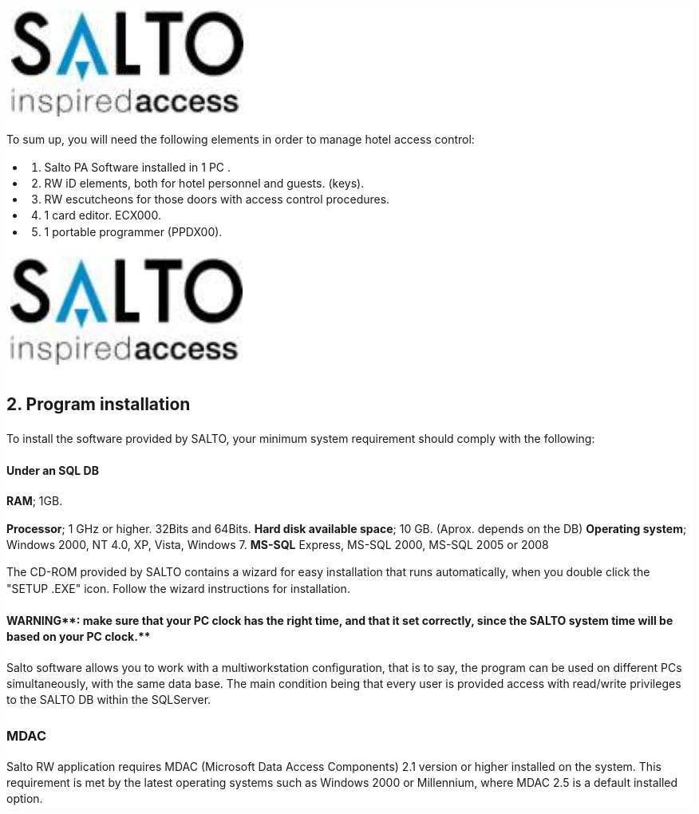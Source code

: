![](_page_6_Picture_0.jpeg)

To sum up, you will need the following elements in order to manage hotel access control:

- 1. Salto PA Software installed in 1 PC .
- 2. RW iD elements, both for hotel personnel and guests. (keys).
- 3. RW escutcheons for those doors with access control procedures.
- 4. 1 card editor. ECX000.
- 5. 1 portable programmer (PPDX00).

![](_page_7_Picture_1.jpeg)

## **2. Program installation**

To install the software provided by SALTO, your minimum system requirement should comply with the following:

#### **Under an SQL DB**

**RAM**; 1GB.

**Processor**; 1 GHz or higher. 32Bits and 64Bits. **Hard disk available space**; 10 GB. (Aprox. depends on the DB) **Operating system**; Windows 2000, NT 4.0, XP, Vista, Windows 7. **MS-SQL** Express, MS-SQL 2000, MS-SQL 2005 or 2008

The CD-ROM provided by SALTO contains a wizard for easy installation that runs automatically, when you double click the "SETUP .EXE" icon. Follow the wizard instructions for installation.

#### WARNING**: make sure that your PC clock has the right time, and that it set correctly, since the SALTO system time will be based on your PC clock.**

Salto software allows you to work with a multiworkstation configuration, that is to say, the program can be used on different PCs simultaneously, with the same data base. The main condition being that every user is provided access with read/write privileges to the SALTO DB within the SQLServer.

### **MDAC**

Salto RW application requires MDAC (Microsoft Data Access Components) 2.1 version or higher installed on the system. This requirement is met by the latest operating systems such as Windows 2000 or Millennium, where MDAC 2.5 is a default installed option.
